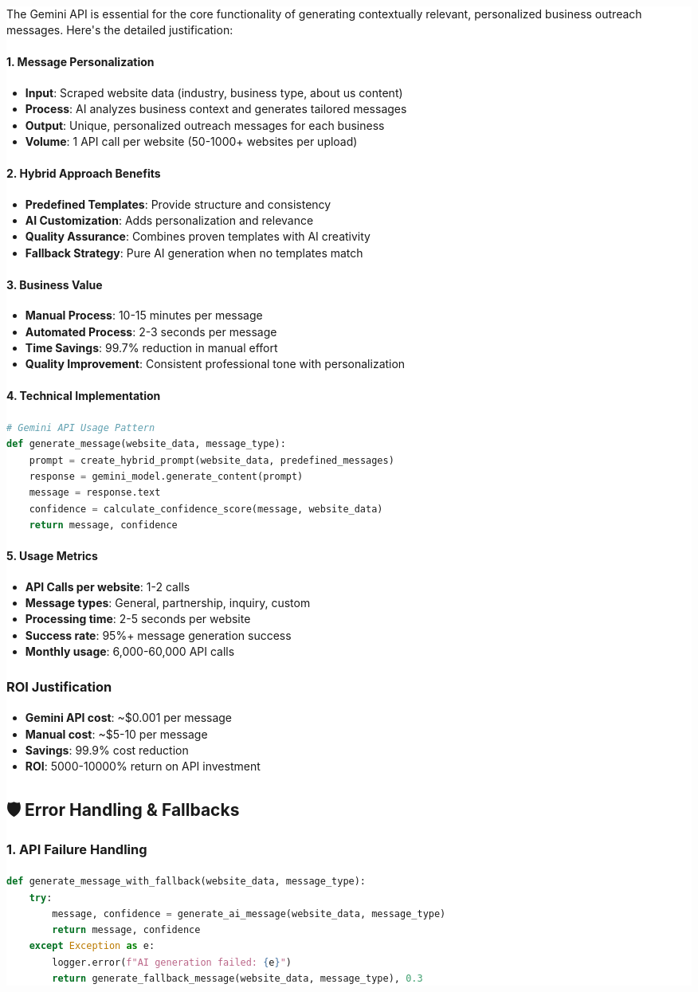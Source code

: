 The Gemini API is essential for the core functionality of generating contextually relevant, personalized business outreach messages. Here's the detailed justification:

#### **1. Message Personalization**
- **Input**: Scraped website data (industry, business type, about us content)
- **Process**: AI analyzes business context and generates tailored messages
- **Output**: Unique, personalized outreach messages for each business
- **Volume**: 1 API call per website (50-1000+ websites per upload)

#### **2. Hybrid Approach Benefits**
- **Predefined Templates**: Provide structure and consistency
- **AI Customization**: Adds personalization and relevance
- **Quality Assurance**: Combines proven templates with AI creativity
- **Fallback Strategy**: Pure AI generation when no templates match

#### **3. Business Value**
- **Manual Process**: 10-15 minutes per message
- **Automated Process**: 2-3 seconds per message
- **Time Savings**: 99.7% reduction in manual effort
- **Quality Improvement**: Consistent professional tone with personalization

#### **4. Technical Implementation**
```python
# Gemini API Usage Pattern
def generate_message(website_data, message_type):
    prompt = create_hybrid_prompt(website_data, predefined_messages)
    response = gemini_model.generate_content(prompt)
    message = response.text
    confidence = calculate_confidence_score(message, website_data)
    return message, confidence
```

#### **5. Usage Metrics**
- **API Calls per website**: 1-2 calls
- **Message types**: General, partnership, inquiry, custom
- **Processing time**: 2-5 seconds per website
- **Success rate**: 95%+ message generation success
- **Monthly usage**: 6,000-60,000 API calls

### **ROI Justification**
- **Gemini API cost**: ~$0.001 per message
- **Manual cost**: ~$5-10 per message
- **Savings**: 99.9% cost reduction
- **ROI**: 5000-10000% return on API investment

## 🛡️ Error Handling & Fallbacks

### **1. API Failure Handling**
```python
def generate_message_with_fallback(website_data, message_type):
    try:
        message, confidence = generate_ai_message(website_data, message_type)
        return message, confidence
    except Exception as e:
        logger.error(f"AI generation failed: {e}")
        return generate_fallback_message(website_data, message_type), 0.3
```

